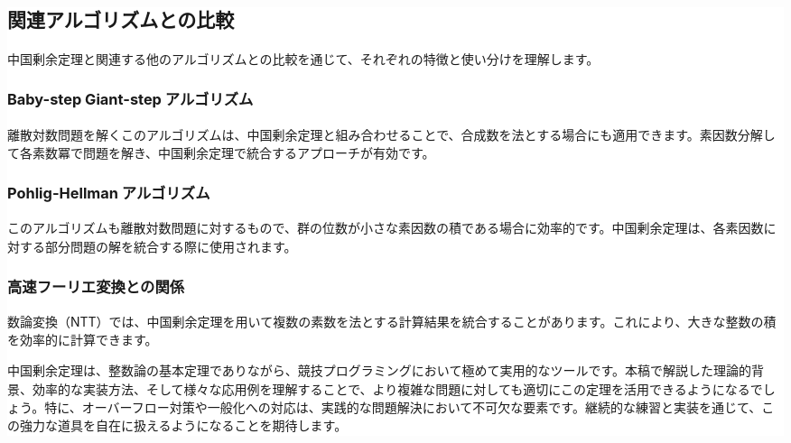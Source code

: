 ## 関連アルゴリズムとの比較

中国剰余定理と関連する他のアルゴリズムとの比較を通じて、それぞれの特徴と使い分けを理解します。

### Baby-step Giant-step アルゴリズム

離散対数問題を解くこのアルゴリズムは、中国剰余定理と組み合わせることで、合成数を法とする場合にも適用できます。素因数分解して各素数冪で問題を解き、中国剰余定理で統合するアプローチが有効です。

### Pohlig-Hellman アルゴリズム

このアルゴリズムも離散対数問題に対するもので、群の位数が小さな素因数の積である場合に効率的です。中国剰余定理は、各素因数に対する部分問題の解を統合する際に使用されます。

### 高速フーリエ変換との関係

数論変換（NTT）では、中国剰余定理を用いて複数の素数を法とする計算結果を統合することがあります。これにより、大きな整数の積を効率的に計算できます。

中国剰余定理は、整数論の基本定理でありながら、競技プログラミングにおいて極めて実用的なツールです。本稿で解説した理論的背景、効率的な実装方法、そして様々な応用例を理解することで、より複雑な問題に対しても適切にこの定理を活用できるようになるでしょう。特に、オーバーフロー対策や一般化への対応は、実践的な問題解決において不可欠な要素です。継続的な練習と実装を通じて、この強力な道具を自在に扱えるようになることを期待します。

[^1]: Joseph Needham, "Science and Civilisation in China, Volume 3: Mathematics and the Sciences of the Heavens and the Earth", Cambridge University Press, 1959.

[^2]: H. L. Garner, "The Residue Number System", IRE Transactions on Electronic Computers, vol. EC-8, no. 2, pp. 140-147, June 1959.